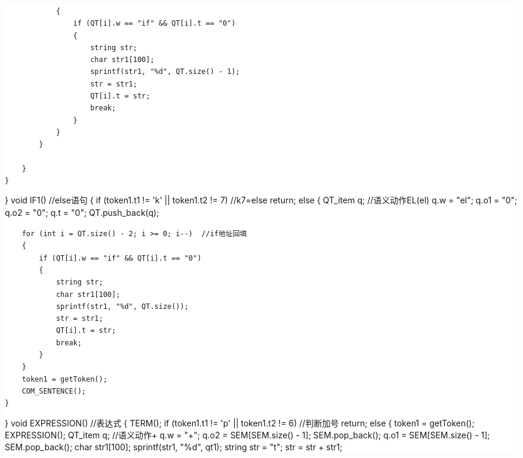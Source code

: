 				{
					if (QT[i].w == "if" && QT[i].t == "0")
					{
						string str;
						char str1[100];
						sprintf(str1, "%d", QT.size() - 1);
						str = str1;
						QT[i].t = str;
						break;
					}
				}
			}
	
		}
	}
}
void IF1() //else语句
{
	if (token1.t1 != 'k' || token1.t2 != 7) //k7=else
		return;
	else
	{
		QT_item q;    //语义动作EL(el)
		q.w = "el";
		q.o1 = "0";
		q.o2 = "0";
		q.t = "0";
		QT.push_back(q);

		for (int i = QT.size() - 2; i >= 0; i--)  //if地址回填
		{
			if (QT[i].w == "if" && QT[i].t == "0")
			{
				string str;
				char str1[100];
				sprintf(str1, "%d", QT.size());
				str = str1;
				QT[i].t = str;
				break;
			}
		}
		token1 = getToken();
		COM_SENTENCE();
	}
}
void EXPRESSION() //表达式
{
	TERM();
	if (token1.t1 != 'p' || token1.t2 != 6) //判断加号
		return;
	else
	{
		token1 = getToken();
		EXPRESSION();
		QT_item q;    //语义动作+
		q.w = "+";
		q.o2 = SEM[SEM.size() - 1];
		SEM.pop_back();
		q.o1 = SEM[SEM.size() - 1];
		SEM.pop_back();
		char str1[100];
		sprintf(str1, "%d", qt1);
		string str = "t";
		str = str + str1;